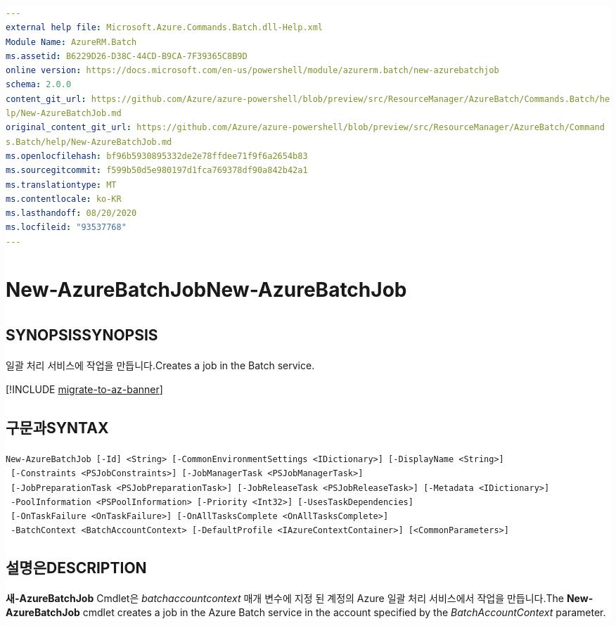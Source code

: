 ```yaml
---
external help file: Microsoft.Azure.Commands.Batch.dll-Help.xml
Module Name: AzureRM.Batch
ms.assetid: B6229D26-D38C-44CD-B9CA-7F39365C8B9D
online version: https://docs.microsoft.com/en-us/powershell/module/azurerm.batch/new-azurebatchjob
schema: 2.0.0
content_git_url: https://github.com/Azure/azure-powershell/blob/preview/src/ResourceManager/AzureBatch/Commands.Batch/help/New-AzureBatchJob.md
original_content_git_url: https://github.com/Azure/azure-powershell/blob/preview/src/ResourceManager/AzureBatch/Commands.Batch/help/New-AzureBatchJob.md
ms.openlocfilehash: bf96b5930895332de2e78ffdee71f9f6a2654b83
ms.sourcegitcommit: f599b50d5e980197d1fca769378df90a842b42a1
ms.translationtype: MT
ms.contentlocale: ko-KR
ms.lasthandoff: 08/20/2020
ms.locfileid: "93537768"
---
```

# <span data-ttu-id="162af-101">New-AzureBatchJob</span><span class="sxs-lookup"><span data-stu-id="162af-101">New-AzureBatchJob</span></span>

## <span data-ttu-id="162af-102">SYNOPSIS</span><span class="sxs-lookup"><span data-stu-id="162af-102">SYNOPSIS</span></span>
<span data-ttu-id="162af-103">일괄 처리 서비스에 작업을 만듭니다.</span><span class="sxs-lookup"><span data-stu-id="162af-103">Creates a job in the Batch service.</span></span>

[!INCLUDE [migrate-to-az-banner](../../includes/migrate-to-az-banner.md)]

## <span data-ttu-id="162af-104">구문과</span><span class="sxs-lookup"><span data-stu-id="162af-104">SYNTAX</span></span>

```
New-AzureBatchJob [-Id] <String> [-CommonEnvironmentSettings <IDictionary>] [-DisplayName <String>]
 [-Constraints <PSJobConstraints>] [-JobManagerTask <PSJobManagerTask>]
 [-JobPreparationTask <PSJobPreparationTask>] [-JobReleaseTask <PSJobReleaseTask>] [-Metadata <IDictionary>]
 -PoolInformation <PSPoolInformation> [-Priority <Int32>] [-UsesTaskDependencies]
 [-OnTaskFailure <OnTaskFailure>] [-OnAllTasksComplete <OnAllTasksComplete>]
 -BatchContext <BatchAccountContext> [-DefaultProfile <IAzureContextContainer>] [<CommonParameters>]
```

## <span data-ttu-id="162af-105">설명은</span><span class="sxs-lookup"><span data-stu-id="162af-105">DESCRIPTION</span></span>
<span data-ttu-id="162af-106">**새-AzureBatchJob** Cmdlet은 *batchaccountcontext* 매개 변수에 지정 된 계정의 Azure 일괄 처리 서비스에서 작업을 만듭니다.</span><span class="sxs-lookup"><span data-stu-id="162af-106">The **New-AzureBatchJob** cmdlet creates a job in the Azure Batch service in the account specified by the *BatchAccountContext* parameter.</span></span>
